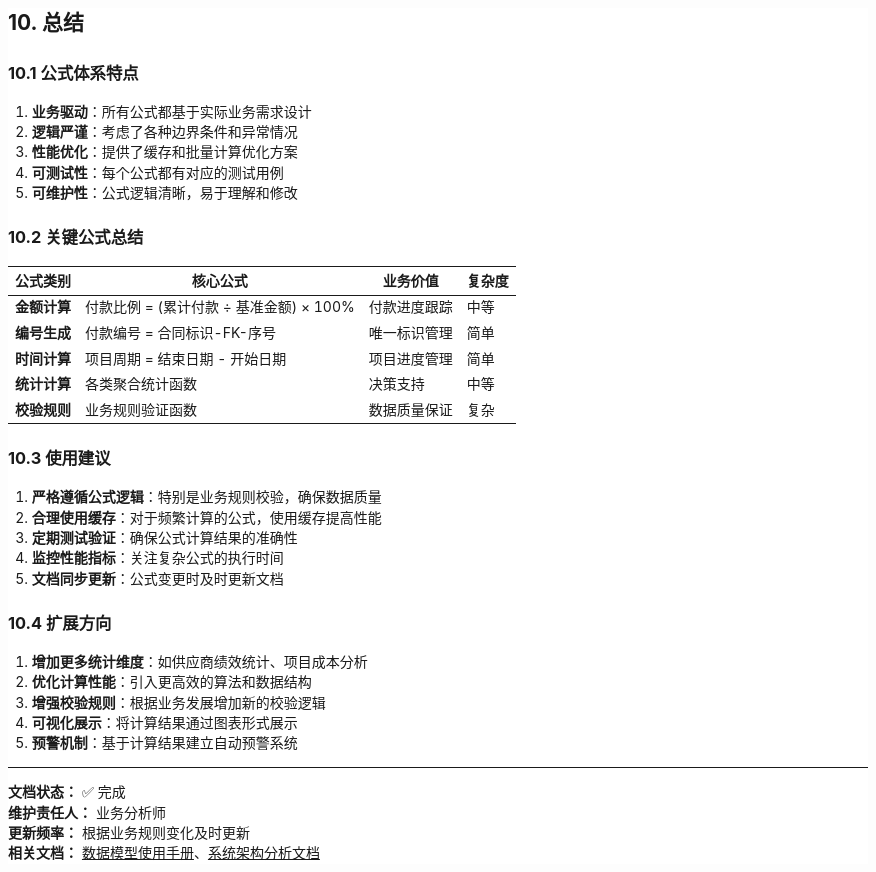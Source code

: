 
## 10. 总结

### 10.1 公式体系特点

1. **业务驱动**：所有公式都基于实际业务需求设计
2. **逻辑严谨**：考虑了各种边界条件和异常情况
3. **性能优化**：提供了缓存和批量计算优化方案
4. **可测试性**：每个公式都有对应的测试用例
5. **可维护性**：公式逻辑清晰，易于理解和修改

### 10.2 关键公式总结

| 公式类别 | 核心公式 | 业务价值 | 复杂度 |
|----------|----------|----------|--------|
| **金额计算** | 付款比例 = (累计付款 ÷ 基准金额) × 100% | 付款进度跟踪 | 中等 |
| **编号生成** | 付款编号 = 合同标识-FK-序号 | 唯一标识管理 | 简单 |
| **时间计算** | 项目周期 = 结束日期 - 开始日期 | 项目进度管理 | 简单 |
| **统计计算** | 各类聚合统计函数 | 决策支持 | 中等 |
| **校验规则** | 业务规则验证函数 | 数据质量保证 | 复杂 |

### 10.3 使用建议

1. **严格遵循公式逻辑**：特别是业务规则校验，确保数据质量
2. **合理使用缓存**：对于频繁计算的公式，使用缓存提高性能
3. **定期测试验证**：确保公式计算结果的准确性
4. **监控性能指标**：关注复杂公式的执行时间
5. **文档同步更新**：公式变更时及时更新文档

### 10.4 扩展方向

1. **增加更多统计维度**：如供应商绩效统计、项目成本分析
2. **优化计算性能**：引入更高效的算法和数据结构
3. **增强校验规则**：根据业务发展增加新的校验逻辑
4. **可视化展示**：将计算结果通过图表形式展示
5. **预警机制**：基于计算结果建立自动预警系统

---

**文档状态：** ✅ 完成  
**维护责任人：** 业务分析师  
**更新频率：** 根据业务规则变化及时更新  
**相关文档：** [数据模型使用手册](数据模型使用手册.md)、[系统架构分析文档](系统架构分析文档.md)